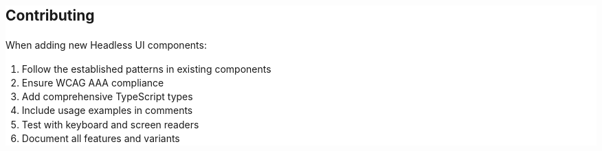 ## Contributing

When adding new Headless UI components:

1. Follow the established patterns in existing components
2. Ensure WCAG AAA compliance
3. Add comprehensive TypeScript types
4. Include usage examples in comments
5. Test with keyboard and screen readers
6. Document all features and variants